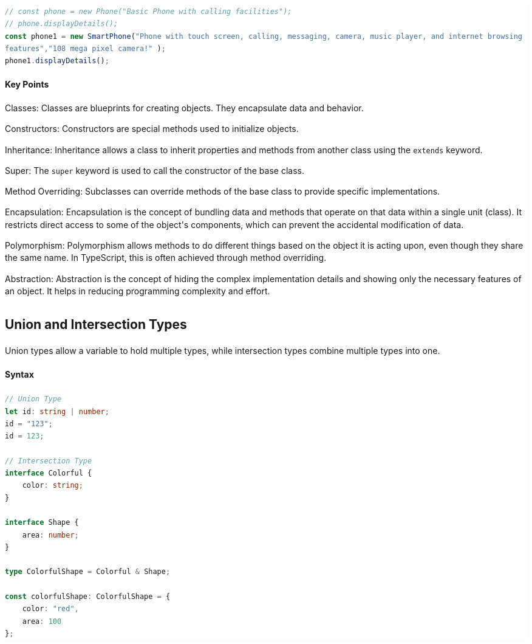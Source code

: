 ```ts
// const phone = new Phone("Basic Phone with calling facilities");
// phone.displayDetails();
const phone1 = new SmartPhone("Phone with touch screen, calling, messaging, camera, music player, and internet browsing features","108 mega pixel camera!" );
phone1.displayDetails();

```
#### Key Points
Classes: Classes are blueprints for creating objects. They encapsulate data and behavior.

Constructors: Constructors are special methods used to initialize objects.

Inheritance: Inheritance allows a class to inherit properties and methods from another class using the `extends` keyword.

Super: The `super` keyword is used to call the constructor of the base class.

Method Overriding: Subclasses can override methods of the base class to provide specific implementations.

Encapsulation: Encapsulation is the concept of bundling data and methods that operate on that data within a single unit (class). It restricts direct access to some of the object's components, which can prevent the accidental modification of data.

Polymorphism: Polymorphism allows methods to do different things based on the object it is acting upon, even though they share the same name. In TypeScript, this is often achieved through method overriding.

Abstraction: Abstraction is the concept of hiding the complex implementation details and showing only the necessary features of an object. It helps in reducing programming complexity and effort.

## Union and Intersection Types
Union types allow a variable to hold multiple types, while intersection types combine multiple types into one.

#### Syntax
```ts
// Union Type
let id: string | number;
id = "123";
id = 123;

// Intersection Type
interface Colorful {
    color: string;
}

interface Shape {
    area: number;
}

type ColorfulShape = Colorful & Shape;

const colorfulShape: ColorfulShape = {
    color: "red",
    area: 100
};
```
